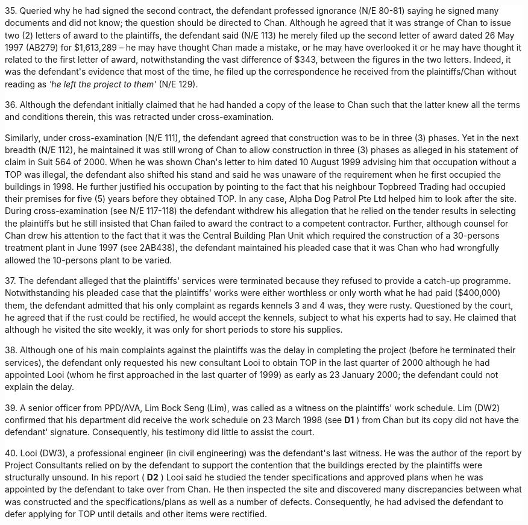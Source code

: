 35\. Queried why he had signed the second contract, the defendant professed ignorance (N/E 80-81) saying he signed many documents and did not know; the question should be directed to Chan. Although he agreed that it was strange of Chan to issue two (2) letters of award to the plaintiffs, the defendant said (N/E 113) he merely filed up the second letter of award dated 26 May 1997 (AB279) for $1,613,289 – he may have thought Chan made a mistake, or he may have overlooked it or he may have thought it related to the first letter of award, notwithstanding the vast difference of $343, between the figures in the two letters. Indeed, it was the defendant's evidence that most of the time, he filed up the correspondence he received from the plaintiffs/Chan without reading as _'he left the project to them'_ (N/E 129). 

36\. Although the defendant initially claimed that he had handed a copy of the lease to Chan such that the latter knew all the terms and conditions therein, this was retracted under cross-examination. 


Similarly, under cross-examination (N/E 111), the defendant agreed that construction was to be in three (3) phases. Yet in the next breadth (N/E 112), he maintained it was still wrong of Chan to allow construction in three (3) phases as alleged in his statement of claim in Suit 564 of 2000. When he was shown Chan's letter to him dated 10 August 1999 advising him that occupation without a TOP was illegal, the defendant also shifted his stand and said he was unaware of the requirement when he first occupied the buildings in 1998. He further justified his occupation by pointing to the fact that his neighbour Topbreed Trading had occupied their premises for five (5) years before they obtained TOP. In any case, Alpha Dog Patrol Pte Ltd helped him to look after the site. During cross-examination (see N/E 117-118) the defendant withdrew his allegation that he relied on the tender results in selecting the plaintiffs but he still insisted that Chan failed to award the contract to a competent contractor. Further, although counsel for Chan drew his attention to the fact that it was the Central Building Plan Unit which required the construction of a 30-persons treatment plant in June 1997 (see 2AB438), the defendant maintained his pleaded case that it was Chan who had wrongfully allowed the 10-persons plant to be varied. 

37\. The defendant alleged that the plaintiffs' services were terminated because they refused to provide a catch-up programme. Notwithstanding his pleaded case that the plaintiffs' works were either worthless or only worth what he had paid ($400,000) them, the defendant admitted that his only complaint as regards kennels 3 and 4 was, they were rusty. Questioned by the court, he agreed that if the rust could be rectified, he would accept the kennels, subject to what his experts had to say. He claimed that although he visited the site weekly, it was only for short periods to store his supplies. 

38\. Although one of his main complaints against the plaintiffs was the delay in completing the project (before he terminated their services), the defendant only requested his new consultant Looi to obtain TOP in the last quarter of 2000 although he had appointed Looi (whom he first approached in the last quarter of 1999) as early as 23 January 2000; the defendant could not explain the delay. 

39\. A senior officer from PPD/AVA, Lim Bock Seng (Lim), was called as a witness on the plaintiffs' work schedule. Lim (DW2) confirmed that his department did receive the work schedule on 23 March 1998 (see **D1** ) from Chan but its copy did not have the defendant' signature. Consequently, his testimony did little to assist the court. 

40\. Looi (DW3), a professional engineer (in civil engineering) was the defendant's last witness. He was the author of the report by Project Consultants relied on by the defendant to support the contention that the buildings erected by the plaintiffs were structurally unsound. In his report ( **D2** ) Looi said he studied the tender specifications and approved plans when he was appointed by the defendant to take over from Chan. He then inspected the site and discovered many discrepancies between what was constructed and the specifications/plans as well as a number of defects. Consequently, he had advised the defendant to defer applying for TOP until details and other items were rectified. 
